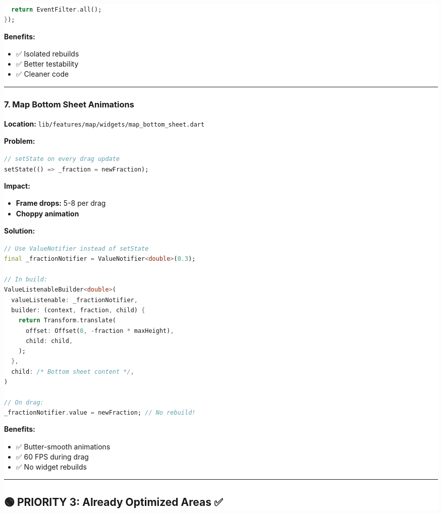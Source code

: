 ```dart
  return EventFilter.all();
});
```

**Benefits:**
- ✅ Isolated rebuilds
- ✅ Better testability
- ✅ Cleaner code

---

### 7. **Map Bottom Sheet Animations**

**Location:** `lib/features/map/widgets/map_bottom_sheet.dart`

**Problem:**
```dart
// setState on every drag update
setState(() => _fraction = newFraction);
```

**Impact:**
- **Frame drops:** 5-8 per drag
- **Choppy animation**

**Solution:**
```dart
// Use ValueNotifier instead of setState
final _fractionNotifier = ValueNotifier<double>(0.3);

// In build:
ValueListenableBuilder<double>(
  valueListenable: _fractionNotifier,
  builder: (context, fraction, child) {
    return Transform.translate(
      offset: Offset(0, -fraction * maxHeight),
      child: child,
    );
  },
  child: /* Bottom sheet content */,
)

// On drag:
_fractionNotifier.value = newFraction; // No rebuild!
```

**Benefits:**
- ✅ Butter-smooth animations
- ✅ 60 FPS during drag
- ✅ No widget rebuilds

---

## 🟢 PRIORITY 3: Already Optimized Areas ✅
